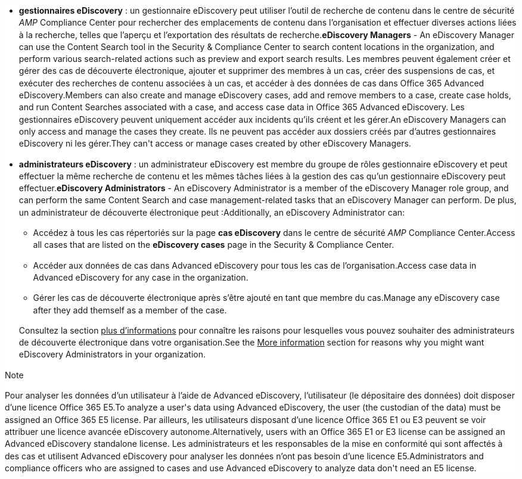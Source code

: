 - <span data-ttu-id="e7eeb-109">**gestionnaires eDiscovery** : un gestionnaire eDiscovery peut utiliser l’outil de recherche de contenu dans le centre de sécurité _AMP_ Compliance Center pour rechercher des emplacements de contenu dans l’organisation et effectuer diverses actions liées à la recherche, telles que l’aperçu et l’exportation des résultats de recherche.</span><span class="sxs-lookup"><span data-stu-id="e7eeb-109">**eDiscovery Managers** - An eDiscovery Manager can use the Content Search tool in the Security & Compliance Center to search content locations in the organization, and perform various search-related actions such as preview and export search results.</span></span> <span data-ttu-id="e7eeb-110">Les membres peuvent également créer et gérer des cas de découverte électronique, ajouter et supprimer des membres à un cas, créer des suspensions de cas, et exécuter des recherches de contenu associées à un cas, et accéder à des données de cas dans Office 365 Advanced eDiscovery.</span><span class="sxs-lookup"><span data-stu-id="e7eeb-110">Members can also create and manage eDiscovery cases, add and remove members to a case, create case holds, and run Content Searches associated with a case, and access case data in Office 365 Advanced eDiscovery.</span></span>  <span data-ttu-id="e7eeb-111">Les gestionnaires eDiscovery peuvent uniquement accéder aux incidents qu’ils créent et les gérer.</span><span class="sxs-lookup"><span data-stu-id="e7eeb-111">An eDiscovery Managers can only access and manage the cases they create.</span></span> <span data-ttu-id="e7eeb-112">Ils ne peuvent pas accéder aux dossiers créés par d’autres gestionnaires eDiscovery ni les gérer.</span><span class="sxs-lookup"><span data-stu-id="e7eeb-112">They can't access or manage cases created by other eDiscovery Managers.</span></span> 
    
- <span data-ttu-id="e7eeb-113">**administrateurs eDiscovery** : un administrateur eDiscovery est membre du groupe de rôles gestionnaire eDiscovery et peut effectuer la même recherche de contenu et les mêmes tâches liées à la gestion des cas qu’un gestionnaire eDiscovery peut effectuer.</span><span class="sxs-lookup"><span data-stu-id="e7eeb-113">**eDiscovery Administrators** - An eDiscovery Administrator is a member of the eDiscovery Manager role group, and can perform the same Content Search and case management-related tasks that an eDiscovery Manager can perform.</span></span> <span data-ttu-id="e7eeb-114">De plus, un administrateur de découverte électronique peut :</span><span class="sxs-lookup"><span data-stu-id="e7eeb-114">Additionally, an eDiscovery Administrator can:</span></span> 
    
  - <span data-ttu-id="e7eeb-115">Accédez à tous les cas répertoriés sur la page **cas eDiscovery** dans le centre de sécurité _AMP_ Compliance Center.</span><span class="sxs-lookup"><span data-stu-id="e7eeb-115">Access all cases that are listed on the **eDiscovery cases** page in the Security & Compliance Center.</span></span> 

  - <span data-ttu-id="e7eeb-116">Accéder aux données de cas dans Advanced eDiscovery pour tous les cas de l’organisation.</span><span class="sxs-lookup"><span data-stu-id="e7eeb-116">Access case data in Advanced eDiscovery for any case in the organization.</span></span>
    
  - <span data-ttu-id="e7eeb-117">Gérer les cas de découverte électronique après s’être ajouté en tant que membre du cas.</span><span class="sxs-lookup"><span data-stu-id="e7eeb-117">Manage any eDiscovery case after they add themself as a member of the case.</span></span>
  
  <span data-ttu-id="e7eeb-118">Consultez la section [plus d’informations](#more-information) pour connaître les raisons pour lesquelles vous pouvez souhaiter des administrateurs de découverte électronique dans votre organisation.</span><span class="sxs-lookup"><span data-stu-id="e7eeb-118">See the [More information](#more-information) section for reasons why you might want eDiscovery Administrators in your organization.</span></span> 

> [!NOTE]
> <span data-ttu-id="e7eeb-119">Pour analyser les données d’un utilisateur à l’aide de Advanced eDiscovery, l’utilisateur (le dépositaire des données) doit disposer d’une licence Office 365 E5.</span><span class="sxs-lookup"><span data-stu-id="e7eeb-119">To analyze a user's data using Advanced eDiscovery, the user (the custodian of the data) must be assigned an Office 365 E5 license.</span></span> <span data-ttu-id="e7eeb-120">Par ailleurs, les utilisateurs disposant d’une licence Office 365 E1 ou E3 peuvent se voir attribuer une licence avancée eDiscovery autonome.</span><span class="sxs-lookup"><span data-stu-id="e7eeb-120">Alternatively, users with an Office 365 E1 or E3 license can be assigned an Advanced eDiscovery standalone license.</span></span> <span data-ttu-id="e7eeb-121">Les administrateurs et les responsables de la mise en conformité qui sont affectés à des cas et utilisent Advanced eDiscovery pour analyser les données n’ont pas besoin d’une licence E5.</span><span class="sxs-lookup"><span data-stu-id="e7eeb-121">Administrators and compliance officers who are assigned to cases and use Advanced eDiscovery to analyze data don't need an E5 license.</span></span>  
  